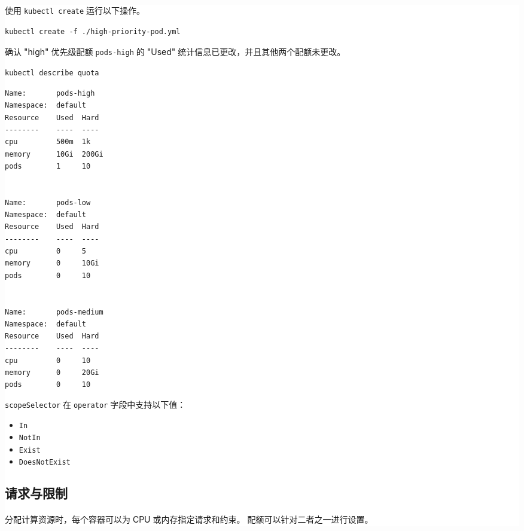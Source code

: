 
使用 `kubectl create` 运行以下操作。

```shell
kubectl create -f ./high-priority-pod.yml
```


确认 "high" 优先级配额 `pods-high` 的 "Used" 统计信息已更改，并且其他两个配额未更改。

```shell
kubectl describe quota
```

```shell
Name:       pods-high
Namespace:  default
Resource    Used  Hard
--------    ----  ----
cpu         500m  1k
memory      10Gi  200Gi
pods        1     10


Name:       pods-low
Namespace:  default
Resource    Used  Hard
--------    ----  ----
cpu         0     5
memory      0     10Gi
pods        0     10


Name:       pods-medium
Namespace:  default
Resource    Used  Hard
--------    ----  ----
cpu         0     10
memory      0     20Gi
pods        0     10
```


`scopeSelector` 在 `operator` 字段中支持以下值：

* `In`
* `NotIn`
* `Exist`
* `DoesNotExist`


## 请求与限制


分配计算资源时，每个容器可以为 CPU 或内存指定请求和约束。
配额可以针对二者之一进行设置。

